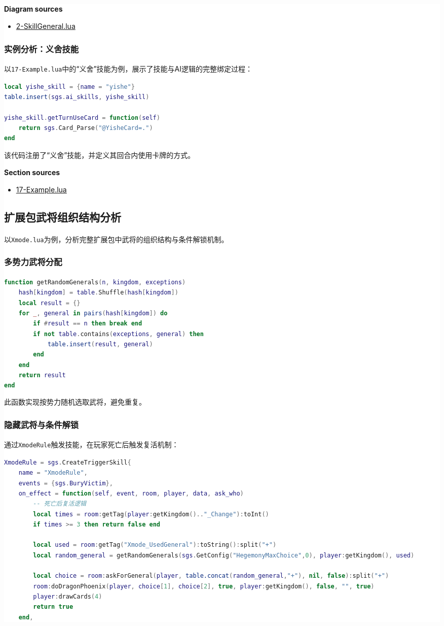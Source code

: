 **Diagram sources**
- [2-SkillGeneral.lua](file://extension-doc/2-SkillGeneral.lua#L85-L95)

### 实例分析：义舍技能

以`17-Example.lua`中的“义舍”技能为例，展示了技能与AI逻辑的完整绑定过程：

```lua
local yishe_skill = {name = "yishe"}
table.insert(sgs.ai_skills, yishe_skill)

yishe_skill.getTurnUseCard = function(self)
    return sgs.Card_Parse("@YisheCard=.")
end
```

该代码注册了“义舍”技能，并定义其回合内使用卡牌的方式。

**Section sources**
- [17-Example.lua](file://extension-doc/17-Example.lua#L1-L20)

## 扩展包武将组织结构分析

以`Xmode.lua`为例，分析完整扩展包中武将的组织结构与条件解锁机制。

### 多势力武将分配

```lua
function getRandomGenerals(n, kingdom, exceptions)
    hash[kingdom] = table.Shuffle(hash[kingdom])
    local result = {}
    for _, general in pairs(hash[kingdom]) do
        if #result == n then break end
        if not table.contains(exceptions, general) then
            table.insert(result, general)
        end
    end
    return result
end
```

此函数实现按势力随机选取武将，避免重复。

### 隐藏武将与条件解锁

通过`XmodeRule`触发技能，在玩家死亡后触发复活机制：

```lua
XmodeRule = sgs.CreateTriggerSkill{
    name = "XmodeRule",
    events = {sgs.BuryVictim},
    on_effect = function(self, event, room, player, data, ask_who)
        -- 死亡后复活逻辑
        local times = room:getTag(player:getKingdom().."_Change"):toInt()
        if times >= 3 then return false end
        
        local used = room:getTag("Xmode_UsedGeneral"):toString():split("+")
        local random_general = getRandomGenerals(sgs.GetConfig("HegemonyMaxChoice",0), player:getKingdom(), used)
        
        local choice = room:askForGeneral(player, table.concat(random_general,"+"), nil, false):split("+")
        room:doDragonPhoenix(player, choice[1], choice[2], true, player:getKingdom(), false, "", true)
        player:drawCards(4)
        return true
    end,
```